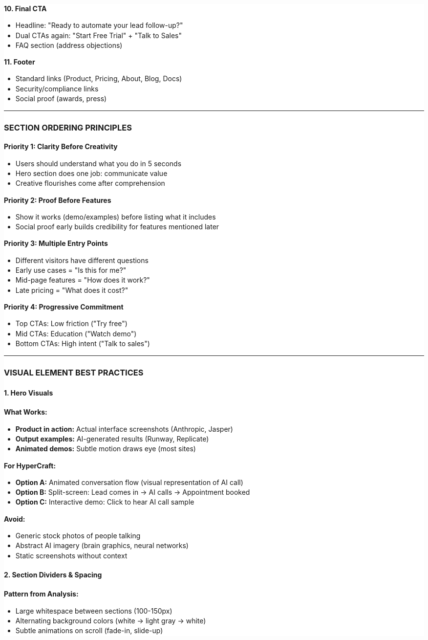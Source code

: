 **10. Final CTA**
- Headline: "Ready to automate your lead follow-up?"
- Dual CTAs again: "Start Free Trial" + "Talk to Sales"
- FAQ section (address objections)

**11. Footer**
- Standard links (Product, Pricing, About, Blog, Docs)
- Security/compliance links
- Social proof (awards, press)

---

### SECTION ORDERING PRINCIPLES

**Priority 1: Clarity Before Creativity**
- Users should understand what you do in 5 seconds
- Hero section does one job: communicate value
- Creative flourishes come after comprehension

**Priority 2: Proof Before Features**
- Show it works (demo/examples) before listing what it includes
- Social proof early builds credibility for features mentioned later

**Priority 3: Multiple Entry Points**
- Different visitors have different questions
- Early use cases = "Is this for me?"
- Mid-page features = "How does it work?"
- Late pricing = "What does it cost?"

**Priority 4: Progressive Commitment**
- Top CTAs: Low friction ("Try free")
- Mid CTAs: Education ("Watch demo")
- Bottom CTAs: High intent ("Talk to sales")

---

### VISUAL ELEMENT BEST PRACTICES

#### 1. Hero Visuals
**What Works:**
- **Product in action:** Actual interface screenshots (Anthropic, Jasper)
- **Output examples:** AI-generated results (Runway, Replicate)
- **Animated demos:** Subtle motion draws eye (most sites)

**For HyperCraft:**
- **Option A:** Animated conversation flow (visual representation of AI call)
- **Option B:** Split-screen: Lead comes in → AI calls → Appointment booked
- **Option C:** Interactive demo: Click to hear AI call sample

**Avoid:**
- Generic stock photos of people talking
- Abstract AI imagery (brain graphics, neural networks)
- Static screenshots without context

#### 2. Section Dividers & Spacing
**Pattern from Analysis:**
- Large whitespace between sections (100-150px)
- Alternating background colors (white → light gray → white)
- Subtle animations on scroll (fade-in, slide-up)
